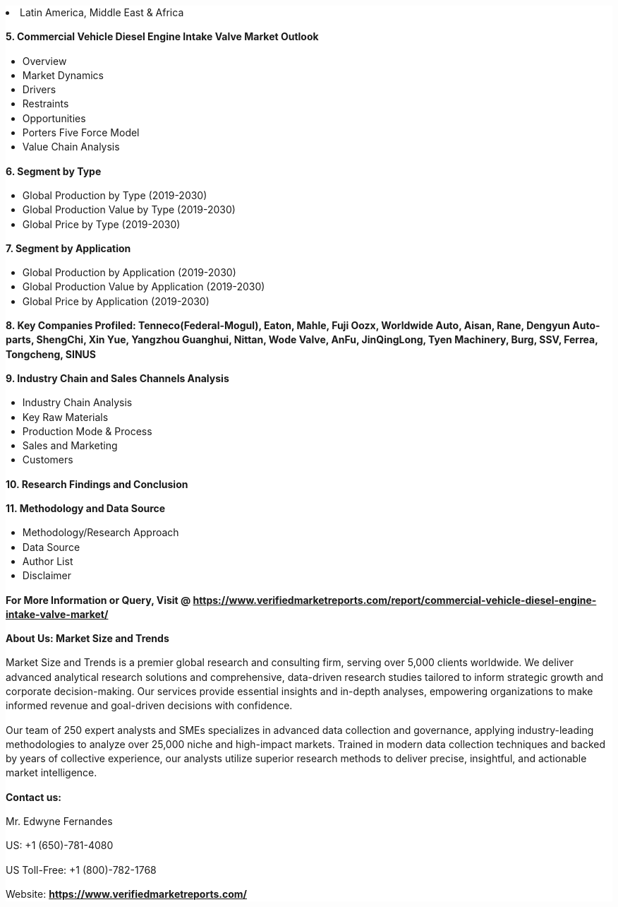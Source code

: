 <li>Latin America, Middle East &amp; Africa</li></ul><p><strong>5. Commercial Vehicle Diesel Engine Intake Valve Market Outlook</strong></p><ul><li>Overview</li><li>Market Dynamics</li><li>Drivers</li><li>Restraints</li><li>Opportunities</li><li>Porters Five Force Model</li><li>Value Chain Analysis&nbsp;</li></ul><p><strong>6. Segment by Type</strong></p><ul><li>Global Production by Type (2019-2030)</li><li>Global Production Value by Type (2019-2030)</li><li>Global Price by Type (2019-2030)</li></ul><p><strong>7. Segment by Application</strong></p><ul><li>Global Production by Application (2019-2030)</li><li>Global Production Value by Application (2019-2030)</li><li>Global Price by Application (2019-2030)</li></ul><p><strong>8. Key Companies Profiled: Tenneco(Federal-Mogul), Eaton, Mahle, Fuji Oozx, Worldwide Auto, Aisan, Rane, Dengyun Auto-parts, ShengChi, Xin Yue, Yangzhou Guanghui, Nittan, Wode Valve, AnFu, JinQingLong, Tyen Machinery, Burg, SSV, Ferrea, Tongcheng, SINUS</strong></p><p><strong>9. Industry Chain and Sales Channels Analysis</strong></p><ul><li>Industry Chain Analysis</li><li>Key Raw Materials</li><li>Production Mode &amp; Process</li><li>Sales and Marketing</li><li>Customers</li></ul><p><strong>10. Research Findings and Conclusion</strong></p><p><strong>11. Methodology and Data Source</strong></p><ul><li>Methodology/Research Approach</li><li>Data Source</li><li>Author List</li><li>Disclaimer</li></ul></p><p><strong>For More Information or Query, Visit @ <a href="https://www.verifiedmarketreports.com/report/commercial-vehicle-diesel-engine-intake-valve-market/">https://www.verifiedmarketreports.com/report/commercial-vehicle-diesel-engine-intake-valve-market/</a></strong></p><p><strong>About Us: Market Size and Trends</strong></p><p>Market Size and Trends is a premier global research and consulting firm, serving over 5,000 clients worldwide. We deliver advanced analytical research solutions and comprehensive, data-driven research studies tailored to inform strategic growth and corporate decision-making. Our services provide essential insights and in-depth analyses, empowering organizations to make informed revenue and goal-driven decisions with confidence.</p><p>Our team of 250 expert analysts and SMEs specializes in advanced data collection and governance, applying industry-leading methodologies to analyze over 25,000 niche and high-impact markets. Trained in modern data collection techniques and backed by years of collective experience, our analysts utilize superior research methods to deliver precise, insightful, and actionable market intelligence.</p><p><strong>Contact us:</strong></p><p>Mr. Edwyne Fernandes</p><p>US: +1 (650)-781-4080</p><p>US Toll-Free: +1 (800)-782-1768</p><p>Website: <strong><a href="https://www.verifiedmarketreports.com/">https://www.verifiedmarketreports.com/</a></strong></p>
